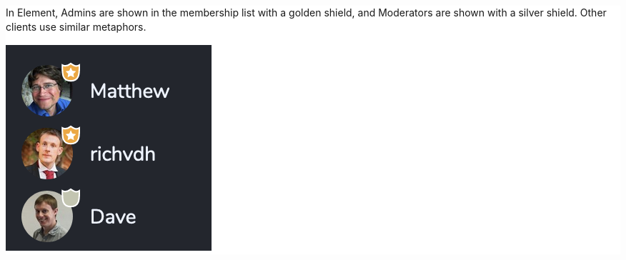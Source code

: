 In Element, Admins are shown in the membership list with a golden shield, and
Moderators are shown with a silver shield.  Other clients use similar
metaphors.

![moderation1](moderation1.png)